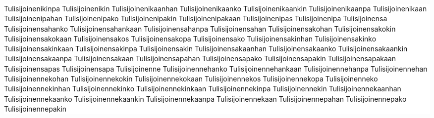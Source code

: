 Tulisijoinenikinpa
Tulisijoinenikin
Tulisijoinenikaanhan
Tulisijoinenikaanko
Tulisijoinenikaankin
Tulisijoinenikaanpa
Tulisijoinenikaan
Tulisijoinenipahan
Tulisijoinenipako
Tulisijoinenipakin
Tulisijoinenipakaan
Tulisijoinenipas
Tulisijoinenipa
Tulisijoinensa
Tulisijoinensahanko
Tulisijoinensahankaan
Tulisijoinensahanpa
Tulisijoinensahan
Tulisijoinensakohan
Tulisijoinensakokin
Tulisijoinensakokaan
Tulisijoinensakos
Tulisijoinensakopa
Tulisijoinensako
Tulisijoinensakinhan
Tulisijoinensakinko
Tulisijoinensakinkaan
Tulisijoinensakinpa
Tulisijoinensakin
Tulisijoinensakaanhan
Tulisijoinensakaanko
Tulisijoinensakaankin
Tulisijoinensakaanpa
Tulisijoinensakaan
Tulisijoinensapahan
Tulisijoinensapako
Tulisijoinensapakin
Tulisijoinensapakaan
Tulisijoinensapas
Tulisijoinensapa
Tulisijoinenne
Tulisijoinennehanko
Tulisijoinennehankaan
Tulisijoinennehanpa
Tulisijoinennehan
Tulisijoinennekohan
Tulisijoinennekokin
Tulisijoinennekokaan
Tulisijoinennekos
Tulisijoinennekopa
Tulisijoinenneko
Tulisijoinennekinhan
Tulisijoinennekinko
Tulisijoinennekinkaan
Tulisijoinennekinpa
Tulisijoinennekin
Tulisijoinennekaanhan
Tulisijoinennekaanko
Tulisijoinennekaankin
Tulisijoinennekaanpa
Tulisijoinennekaan
Tulisijoinennepahan
Tulisijoinennepako
Tulisijoinennepakin
